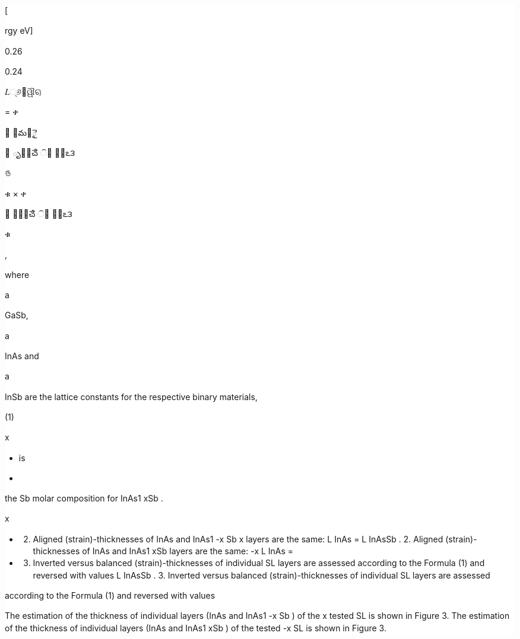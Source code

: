 [

rgy  eV]

0.26

0.24

𝐿୍୬୅ୱୗୠ

= ቀ

௅ ౐మ౏ై

௔ ృ౗౏ౘ ି௔ ౅౤ఽ౩

௫

ቁ × ቀ

௔ ౅౤౏ౘ ି௔ ౅౤ఽ౩

ቁ

,

where

a

GaSb,

a

InAs  and

a

InSb  are the lattice constants for the respective binary materials,

(1)

x

- is

-

the Sb molar composition for InAs1 xSb .

x

- 2. Aligned (strain)-thicknesses of InAs and InAs1 -x Sb x layers are the same: L InAs = L InAsSb . 2. Aligned (strain)-thicknesses of InAs and InAs1 xSb  layers are the same: -x L InAs   =
- 3. Inverted versus balanced (strain)-thicknesses of individual SL layers are assessed according to the Formula (1) and reversed with values L InAsSb . 3. Inverted versus balanced (strain)-thicknesses of individual SL layers are assessed

according to the Formula (1) and reversed with values



The estimation of the thickness of individual layers (InAs and InAs1 -x Sb ) of the x tested SL is shown in Figure 3. The estimation of the thickness of individual layers (InAs and InAs1 xSb ) of the tested -x SL is shown in Figure 3.
